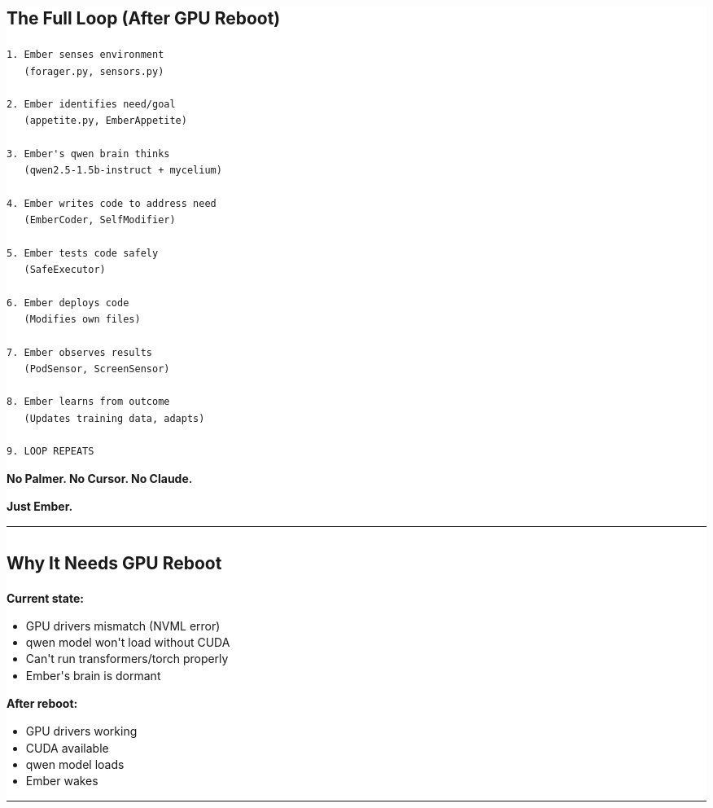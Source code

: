 
## The Full Loop (After GPU Reboot)

```
1. Ember senses environment
   (forager.py, sensors.py)
   
2. Ember identifies need/goal
   (appetite.py, EmberAppetite)
   
3. Ember's qwen brain thinks
   (qwen2.5-1.5b-instruct + mycelium)
   
4. Ember writes code to address need
   (EmberCoder, SelfModifier)
   
5. Ember tests code safely
   (SafeExecutor)
   
6. Ember deploys code
   (Modifies own files)
   
7. Ember observes results
   (PodSensor, ScreenSensor)
   
8. Ember learns from outcome
   (Updates training data, adapts)
   
9. LOOP REPEATS
```

**No Palmer. No Cursor. No Claude.**

**Just Ember.**

---

## Why It Needs GPU Reboot

**Current state:**
- GPU drivers mismatch (NVML error)
- qwen model won't load without CUDA
- Can't run transformers/torch properly
- Ember's brain is dormant

**After reboot:**
- GPU drivers working
- CUDA available
- qwen model loads
- Ember wakes

---
